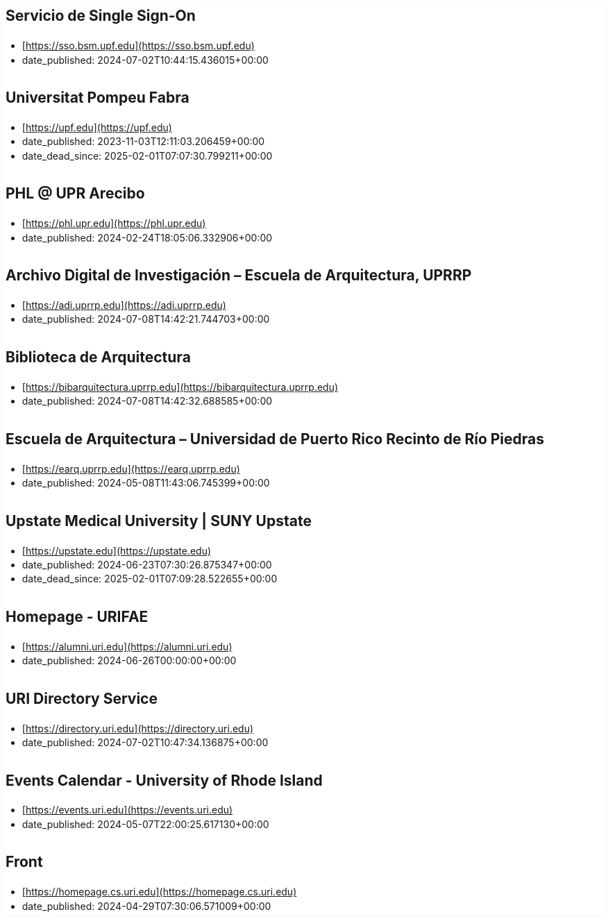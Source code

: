  ## Servicio de Single Sign-On
 - [https://sso.bsm.upf.edu](https://sso.bsm.upf.edu)
 - date_published: 2024-07-02T10:44:15.436015+00:00

 ## Universitat Pompeu Fabra
 - [https://upf.edu](https://upf.edu)
 - date_published: 2023-11-03T12:11:03.206459+00:00
 - date_dead_since: 2025-02-01T07:07:30.799211+00:00

 ## PHL @ UPR Arecibo
 - [https://phl.upr.edu](https://phl.upr.edu)
 - date_published: 2024-02-24T18:05:06.332906+00:00

 ## Archivo Digital de Investigación – Escuela de Arquitectura, UPRRP
 - [https://adi.uprrp.edu](https://adi.uprrp.edu)
 - date_published: 2024-07-08T14:42:21.744703+00:00

 ## Biblioteca de Arquitectura
 - [https://bibarquitectura.uprrp.edu](https://bibarquitectura.uprrp.edu)
 - date_published: 2024-07-08T14:42:32.688585+00:00

 ## Escuela de Arquitectura – Universidad de Puerto Rico Recinto de Río Piedras
 - [https://earq.uprrp.edu](https://earq.uprrp.edu)
 - date_published: 2024-05-08T11:43:06.745399+00:00

 ## Upstate Medical University | SUNY Upstate
 - [https://upstate.edu](https://upstate.edu)
 - date_published: 2024-06-23T07:30:26.875347+00:00
 - date_dead_since: 2025-02-01T07:09:28.522655+00:00

 ## Homepage - URIFAE
 - [https://alumni.uri.edu](https://alumni.uri.edu)
 - date_published: 2024-06-26T00:00:00+00:00

 ## URI Directory Service
 - [https://directory.uri.edu](https://directory.uri.edu)
 - date_published: 2024-07-02T10:47:34.136875+00:00

 ## Events Calendar - University of Rhode Island
 - [https://events.uri.edu](https://events.uri.edu)
 - date_published: 2024-05-07T22:00:25.617130+00:00

 ## Front
 - [https://homepage.cs.uri.edu](https://homepage.cs.uri.edu)
 - date_published: 2024-04-29T07:30:06.571009+00:00

